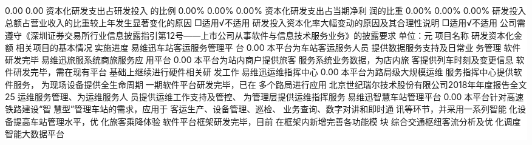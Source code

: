 0.00
0.00
资本化研发支出占研发投入
的比例
0.00%
0.00%
0.00%
资本化研发支出占当期净利
润的比重
0.00%
0.00%
0.00%
研发投入总额占营业收入的比重较上年发生显著变化的原因
□适用√不适用
研发投入资本化率大幅变动的原因及其合理性说明
□适用√不适用
公司需遵守《深圳证券交易所行业信息披露指引第12号——上市公司从事软件与信息技术服务业务》的披露要求
单位：元
项目名称
研发资本化金额
相关项目的基本情况
实施进度
易维迅车站客运服务管理平
台
0.00
本平台为车站客运服务人员
提供数据服务支持及日常业
务管理
软件研发完毕
易维迅旅服系统商旅服务应
用平台
0.00
本平台为站内商户提供旅客
服务系统业务数据，为店内旅
客提供列车时刻及变更信息
软件研发完毕，需在现有平台
基础上继续进行硬件相关研
发工作
易维迅运维指挥中心
0.00
本平台为路局级大规模运维
服务指挥中心提供软件服务，
为现场设备提供全生命周期
一期软件平台研发完毕，已在
多个路局进行应用
北京世纪瑞尔技术股份有限公司2018年年度报告全文
25
运维服务管理、为运维服务人
员提供运维工作支持及管控、
为管理层提供运维指挥服务
易维迅智慧车站管理平台
0.00
本平台针对高速铁路建设“智
慧型”管理车站的需求，应用于
客运生产、设备管理、巡检、
业务查询、数字对讲和即时通
讯等环节，并采用一系列智能
化设备提高车站管理水平，优
化旅客乘降体验
软件平台框架研发完毕，目前
在框架内新增完善各功能模
块
综合交通枢纽客流分析及优
化调度智能大数据平台